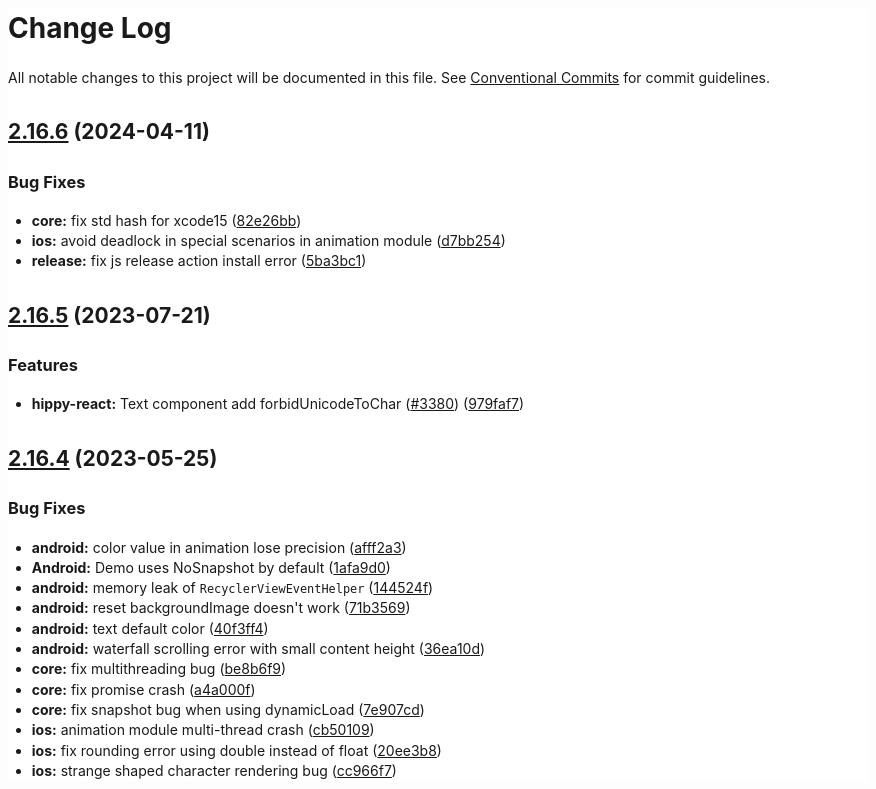 # Change Log

All notable changes to this project will be documented in this file.
See [Conventional Commits](https://conventionalcommits.org) for commit guidelines.

## [2.16.6](https://github.com/Tencent/Hippy/compare/2.16.5...2.16.6) (2024-04-11)


### Bug Fixes

* **core:** fix std hash for xcode15 ([82e26bb](https://github.com/Tencent/Hippy/commit/82e26bb4a9031788dc9b7d4c0722a0d6cb77b3c9))
* **ios:** avoid deadlock in special scenarios in animation module ([d7bb254](https://github.com/Tencent/Hippy/commit/d7bb254a2d93195ac340a5662b235dca7f4bbfd4))
* **release:** fix js release action install error ([5ba3bc1](https://github.com/Tencent/Hippy/commit/5ba3bc172bd205d3787fbf5b5bed9330a1315232))





## [2.16.5](https://github.com/Tencent/Hippy/compare/2.16.4...2.16.5) (2023-07-21)


### Features

* **hippy-react:** Text component add forbidUnicodeToChar ([#3380](https://github.com/Tencent/Hippy/issues/3380)) ([979faf7](https://github.com/Tencent/Hippy/commit/979faf79e52311fc8a99d1bb7aa84db2581e0e82))





## [2.16.4](https://github.com/Tencent/Hippy/compare/2.16.2...2.16.4) (2023-05-25)


### Bug Fixes

* **android:** color value in animation lose precision ([afff2a3](https://github.com/Tencent/Hippy/commit/afff2a339fda73f0dee60839215ff73aaccb35c0))
* **Android:** Demo uses NoSnapshot by default ([1afa9d0](https://github.com/Tencent/Hippy/commit/1afa9d0fe608a2958800ac4f966067b551afe820))
* **android:** memory leak of `RecyclerViewEventHelper` ([144524f](https://github.com/Tencent/Hippy/commit/144524f103ae4d8f1225924875395d55fa1db8a6))
* **android:** reset backgroundImage doesn't work ([71b3569](https://github.com/Tencent/Hippy/commit/71b35693fb724009849914db4856622a659b82a0))
* **android:** text default color ([40f3ff4](https://github.com/Tencent/Hippy/commit/40f3ff4d560a2eafe6f46b62c509bb6c2b88c48a))
* **android:** waterfall scrolling error with small content height ([36ea10d](https://github.com/Tencent/Hippy/commit/36ea10d89c1a5a4ddbb81161e109d9c872959546))
* **core:** fix multithreading bug ([be8b6f9](https://github.com/Tencent/Hippy/commit/be8b6f92b5838e00d0b332d92f2341e65a465beb))
* **core:** fix promise crash ([a4a000f](https://github.com/Tencent/Hippy/commit/a4a000f7294a3ecaa9e67d4cf42f8e0e29229441))
* **core:** fix snapshot bug when using dynamicLoad ([7e907cd](https://github.com/Tencent/Hippy/commit/7e907cd9c081d566de5795ce9c4c5c52c04aaecb))
* **ios:** animation module multi-thread crash ([cb50109](https://github.com/Tencent/Hippy/commit/cb501097731d32caee47882a0511a3b5b9c26ffe))
* **ios:** fix rounding error using double instead of float ([20ee3b8](https://github.com/Tencent/Hippy/commit/20ee3b847590a8e7a848e3ae3ca142718d1d7bec))
* **ios:** strange shaped character rendering bug ([cc966f7](https://github.com/Tencent/Hippy/commit/cc966f781d11800eabbf2c5ec6deb0690704db26))